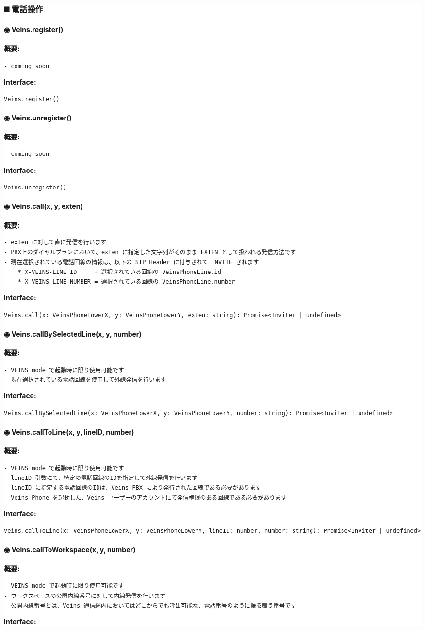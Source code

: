 
### ◼️ 電話操作
#### ◉ Veins.register()
**概要:**
```
- coming soon
```
**Interface:**
```
Veins.register()
```
#### ◉ Veins.unregister()
**概要:**
```
- coming soon
```
**Interface:**
```
Veins.unregister()
```
#### ◉ Veins.call(x, y, exten)
**概要:**
```
- exten に対して直に発信を行います
- PBX上のダイヤルプランにおいて、exten に指定した文字列がそのまま EXTEN として扱われる発信方法です
- 現在選択されている電話回線の情報は、以下の SIP Header に付与されて INVITE されます
    * X-VEINS-LINE_ID     = 選択されている回線の VeinsPhoneLine.id
    * X-VEINS-LINE_NUMBER = 選択されている回線の VeinsPhoneLine.number
```
**Interface:**
```
Veins.call(x: VeinsPhoneLowerX, y: VeinsPhoneLowerY, exten: string): Promise<Inviter | undefined>
```
#### ◉ Veins.callBySelectedLine(x, y, number)
**概要:**
```
- VEINS mode で起動時に限り使用可能です
- 現在選択されている電話回線を使用して外線発信を行います
```
**Interface:**
```
Veins.callBySelectedLine(x: VeinsPhoneLowerX, y: VeinsPhoneLowerY, number: string): Promise<Inviter | undefined>
```
#### ◉ Veins.callToLine(x, y, lineID, number)
**概要:**
```
- VEINS mode で起動時に限り使用可能です
- lineID 引数にて、特定の電話回線のIDを指定して外線発信を行います
- lineID に指定する電話回線のIDは、Veins PBX により発行された回線である必要があります
- Veins Phone を起動した、Veins ユーザーのアカウントにて発信権限のある回線である必要があります
```
**Interface:**
```
Veins.callToLine(x: VeinsPhoneLowerX, y: VeinsPhoneLowerY, lineID: number, number: string): Promise<Inviter | undefined>
```
#### ◉ Veins.callToWorkspace(x, y, number)
**概要:**
```
- VEINS mode で起動時に限り使用可能です
- ワークスペースの公開内線番号に対して内線発信を行います
- 公開内線番号とは、Veins 通信網内においてはどこからでも呼出可能な、電話番号のように振る舞う番号です
```
**Interface:**